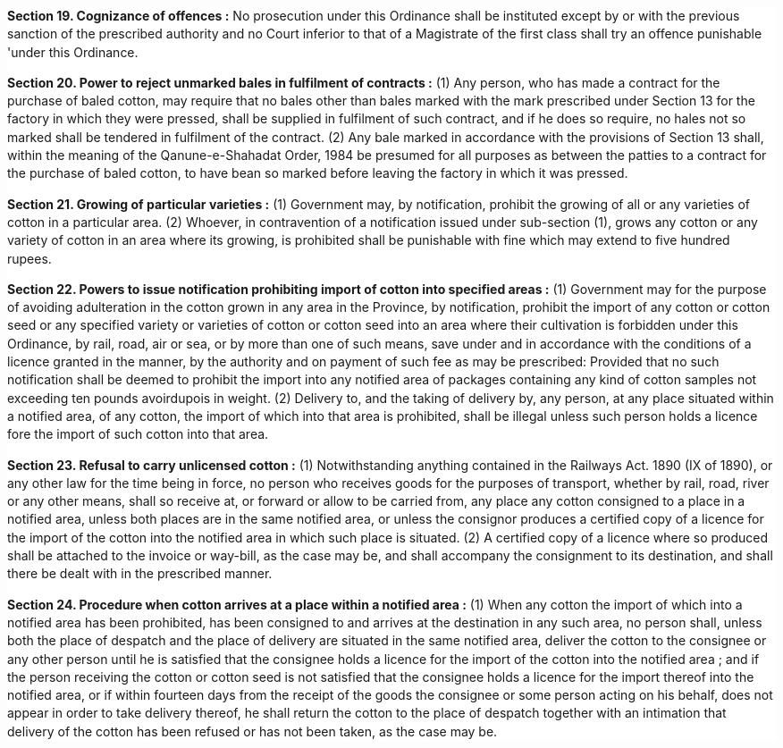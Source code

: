 **Section 19. Cognizance of offences :**
 No prosecution under this Ordinance shall be instituted except by or with the previous sanction of the prescribed authority and no Court inferior to that of a Magistrate of the first class shall try an offence punishable 'under this Ordinance.

 

**Section 20. Power to reject unmarked bales in fulfilment of contracts :**
 (1) Any person, who has made a contract for the purchase of baled cotton, may require that no bales other than bales marked with the mark prescribed under Section 13 for the factory in which they were pressed, shall be supplied in fulfilment of such contract, and if he does so require, no hales not so marked shall be tendered in fulfilment of the contract.
    (2) Any bale marked in accordance with the provisions of Section 13 shall, within the meaning of the Qanune-e-Shahadat Order, 1984 be presumed for all purposes as between the patties to a contract for the purchase of baled cotton, to have bean so marked before leaving the factory in which it was pressed.

 

**Section 21. Growing of particular varieties :**
 (1) Government may, by notification, prohibit the growing of all or any varieties of cotton in a particular area.
    (2) Whoever, in contravention of a notification issued under sub-section (1), grows any cotton or any variety of cotton in an area where its growing, is prohibited shall be punishable with fine which may extend to five hundred rupees.

 

**Section 22. Powers to issue notification prohibiting import of cotton into specified areas :**
(1) Government may for the purpose of avoiding adulteration in the cotton grown in any area in the Province, by notification, prohibit the import of any cotton or cotton seed or any specified variety or varieties of cotton or cotton seed into an area where their cultivation is forbidden under this Ordinance, by rail, road, air or sea, or by more than one of such means, save under and in accordance with the conditions of a licence granted in the manner, by the authority and on payment of such fee as may be prescribed:
    Provided that no such notification shall be deemed to prohibit the import into any notified area of packages containing any kind of cotton samples not exceeding ten pounds avoirdupois in weight.
    (2) Delivery to, and the taking of delivery by, any person, at any place situated within a notified area, of any cotton, the import of which into that area is prohibited, shall be illegal unless such person holds a licence fore the import of such cotton into that area.

 

**Section 23. Refusal to carry unlicensed cotton :**
 (1) Notwithstanding anything contained in the Railways Act. 1890 (IX of 1890), or any other law for the time being in force, no person who receives goods for the purposes of transport, whether by rail, road, river or any other means, shall so receive at, or forward or allow to be carried from, any place any cotton consigned to a place in a notified area, unless both places are in the same notified area, or unless the consignor produces a certified copy of a licence for the import of the cotton into the notified area in which such place is situated.
    (2) A certified copy of a licence where so produced shall be attached to the invoice or way-bill, as the case may be, and shall accompany the consignment to its destination, and shall there be dealt with in the prescribed manner.

 

**Section 24. Procedure when cotton arrives at a place within a notified area :**
 (1) When any cotton the import of which into a notified area has been prohibited, has been consigned to and arrives at the destination in any such area, no person shall, unless both the place of despatch and the place of delivery are situated in the same notified area, deliver the cotton to the consignee or any other person until he is satisfied that the consignee holds a licence for the import of the cotton into the notified area ; and if the person receiving the cotton or cotton seed is not satisfied that the consignee holds a licence for the import thereof into the notified area, or if within fourteen days from the receipt of the goods the consignee or some person acting on his behalf, does not appear in order to take delivery thereof, he shall return the cotton to the place of despatch together with an intimation that delivery of the cotton has been refused or has not been taken, as the case may be.